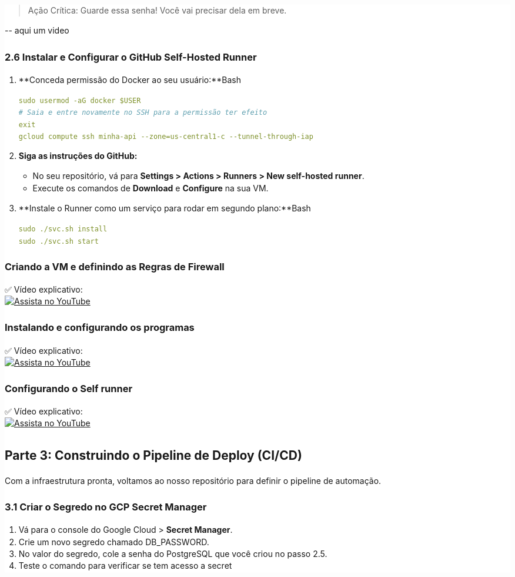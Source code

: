 > Ação Crítica: Guarde essa senha! Você vai precisar dela em breve.
> 

-- aqui um video

### 2.6 Instalar e Configurar o GitHub Self-Hosted Runner

1. **Conceda permissão do Docker ao seu usuário:**Bash
    
    ```yaml
    sudo usermod -aG docker $USER
    # Saia e entre novamente no SSH para a permissão ter efeito
    exit
    gcloud compute ssh minha-api --zone=us-central1-c --tunnel-through-iap
    ```
    
2. **Siga as instruções do GitHub:**
    - No seu repositório, vá para **Settings > Actions > Runners > New self-hosted runner**.
    - Execute os comandos de **Download** e **Configure** na sua VM.
3. **Instale o Runner como um serviço para rodar em segundo plano:**Bash
    
    ```yaml
    sudo ./svc.sh install
    sudo ./svc.sh start
    ```
    
### Criando a VM e definindo as Regras de Firewall 

✅ Vídeo explicativo:  
[![Assista no YouTube](https://img.youtube.com/vi/eBHZ2MPIJsQ/2.jpg)](https://www.youtube.com/watch?v=eBHZ2MPIJsQ)


### Instalando e configurando os programas

✅ Vídeo explicativo:  
[![Assista no YouTube](https://img.youtube.com/vi/Z2h13bm5qWI/2.jpg)](https://www.youtube.com/watch?v=Z2h13bm5qWI)


### Configurando o Self runner

✅ Vídeo explicativo:  
[![Assista no YouTube](https://img.youtube.com/vi/rFOTz1SkDxE/2.jpg)](https://www.youtube.com/watch?v=rFOTz1SkDxE)

## Parte 3: Construindo o Pipeline de Deploy (CI/CD)

Com a infraestrutura pronta, voltamos ao nosso repositório para definir o pipeline de automação.

### 3.1 Criar o Segredo no GCP Secret Manager

1. Vá para o console do Google Cloud > **Secret Manager**.
2. Crie um novo segredo chamado DB_PASSWORD.
3. No valor do segredo, cole a senha do PostgreSQL que você criou no passo 2.5.
4. Teste o comando para verificar se tem acesso a secret
    